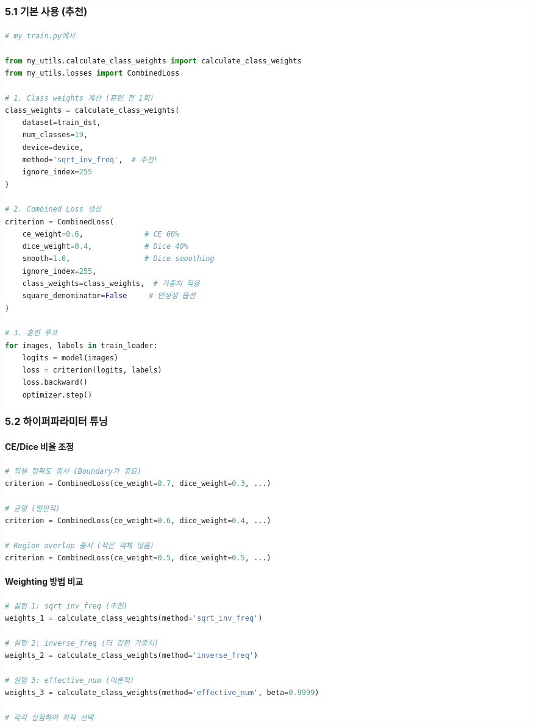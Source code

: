 ### 5.1 기본 사용 (추천)

```python
# my_train.py에서

from my_utils.calculate_class_weights import calculate_class_weights
from my_utils.losses import CombinedLoss

# 1. Class weights 계산 (훈련 전 1회)
class_weights = calculate_class_weights(
    dataset=train_dst,
    num_classes=19,
    device=device,
    method='sqrt_inv_freq',  # 추천!
    ignore_index=255
)

# 2. Combined Loss 생성
criterion = CombinedLoss(
    ce_weight=0.6,              # CE 60%
    dice_weight=0.4,            # Dice 40%
    smooth=1.0,                 # Dice smoothing
    ignore_index=255,
    class_weights=class_weights,  # 가중치 적용
    square_denominator=False     # 안정성 옵션
)

# 3. 훈련 루프
for images, labels in train_loader:
    logits = model(images)
    loss = criterion(logits, labels)
    loss.backward()
    optimizer.step()
```

### 5.2 하이퍼파라미터 튜닝

#### CE/Dice 비율 조정
```python
# 픽셀 정확도 중시 (Boundary가 중요)
criterion = CombinedLoss(ce_weight=0.7, dice_weight=0.3, ...)

# 균형 (일반적)
criterion = CombinedLoss(ce_weight=0.6, dice_weight=0.4, ...)

# Region overlap 중시 (작은 객체 많음)
criterion = CombinedLoss(ce_weight=0.5, dice_weight=0.5, ...)
```

#### Weighting 방법 비교
```python
# 실험 1: sqrt_inv_freq (추천)
weights_1 = calculate_class_weights(method='sqrt_inv_freq')

# 실험 2: inverse_freq (더 강한 가중치)
weights_2 = calculate_class_weights(method='inverse_freq')

# 실험 3: effective_num (이론적)
weights_3 = calculate_class_weights(method='effective_num', beta=0.9999)

# 각각 실험하여 최적 선택
```
